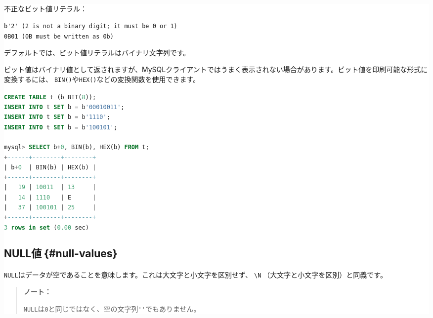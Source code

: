 不正なビット値リテラル：

```
b'2' (2 is not a binary digit; it must be 0 or 1)
0B01 (0B must be written as 0b)
```

デフォルトでは、ビット値リテラルはバイナリ文字列です。

ビット値はバイナリ値として返されますが、MySQLクライアントではうまく表示されない場合があります。ビット値を印刷可能な形式に変換するには、 `BIN()`や`HEX()`などの変換関数を使用できます。

```sql
CREATE TABLE t (b BIT(8));
INSERT INTO t SET b = b'00010011';
INSERT INTO t SET b = b'1110';
INSERT INTO t SET b = b'100101';

mysql> SELECT b+0, BIN(b), HEX(b) FROM t;
+------+--------+--------+
| b+0  | BIN(b) | HEX(b) |
+------+--------+--------+
|   19 | 10011  | 13     |
|   14 | 1110   | E      |
|   37 | 100101 | 25     |
+------+--------+--------+
3 rows in set (0.00 sec)
```

## NULL値 {#null-values}

`NULL`はデータが空であることを意味します。これは大文字と小文字を区別せず、 `\N` （大文字と小文字を区別）と同義です。

> <strong>ノート：</strong>
>
> `NULL`は`0`と同じではなく、空の文字列`''`でもありません。
